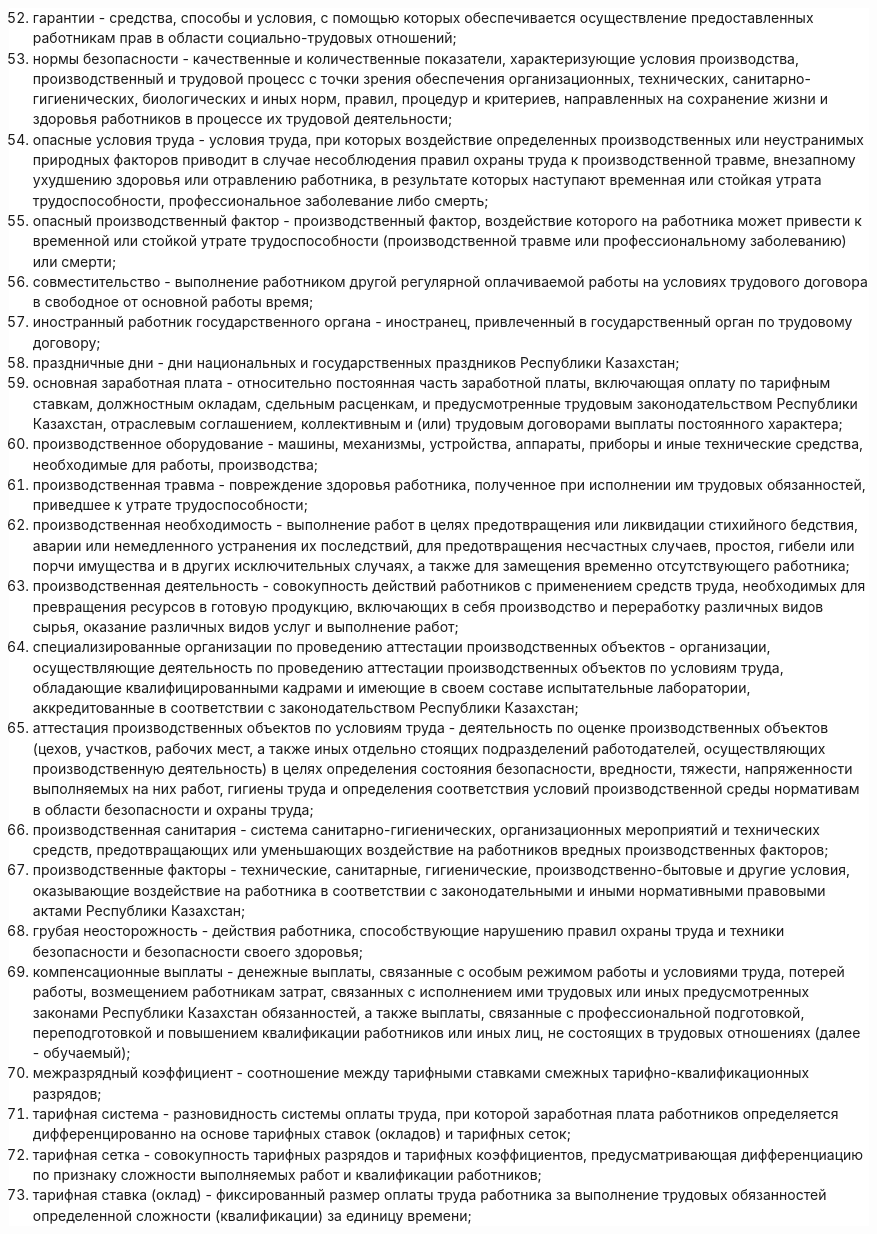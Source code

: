 52) гарантии - средства, способы и условия, с помощью которых обеспечивается осуществление предоставленных работникам прав в области социально-трудовых отношений;
53) нормы безопасности - качественные и количественные показатели, характеризующие условия производства, производственный и трудовой процесс с точки зрения обеспечения организационных, технических, санитарно-гигиенических, биологических и иных норм, правил, процедур и критериев, направленных на сохранение жизни и здоровья работников в процессе их трудовой деятельности;
54) опасные условия труда - условия труда, при которых воздействие определенных производственных или неустранимых природных факторов приводит в случае несоблюдения правил охраны труда к производственной травме, внезапному ухудшению здоровья или отравлению работника, в результате которых наступают временная или стойкая утрата трудоспособности, профессиональное заболевание либо смерть;
55) опасный производственный фактор - производственный фактор, воздействие которого на работника может привести к временной или стойкой утрате трудоспособности (производственной травме или профессиональному заболеванию) или смерти;
56) совместительство - выполнение работником другой регулярной оплачиваемой работы на условиях трудового договора в свободное от основной работы время;
57) иностранный работник государственного органа - иностранец, привлеченный в государственный орган по трудовому договору;
58) праздничные дни - дни национальных и государственных праздников Республики Казахстан;
59) основная заработная плата - относительно постоянная часть заработной платы, включающая оплату по тарифным ставкам, должностным окладам, сдельным расценкам, и предусмотренные трудовым законодательством Республики Казахстан, отраслевым соглашением, коллективным и (или) трудовым договорами выплаты постоянного характера;
60) производственное оборудование - машины, механизмы, устройства, аппараты, приборы и иные технические средства, необходимые для работы, производства;
61) производственная травма - повреждение здоровья работника, полученное при исполнении им трудовых обязанностей, приведшее к утрате трудоспособности;
62) производственная необходимость - выполнение работ в целях предотвращения или ликвидации стихийного бедствия, аварии или немедленного устранения их последствий, для предотвращения несчастных случаев, простоя, гибели или порчи имущества и в других исключительных случаях, а также для замещения временно отсутствующего работника;
63) производственная деятельность - совокупность действий работников с применением средств труда, необходимых для превращения ресурсов в готовую продукцию, включающих в себя производство и переработку различных видов сырья, оказание различных видов услуг и выполнение работ;
64) специализированные организации по проведению аттестации производственных объектов - организации, осуществляющие деятельность по проведению аттестации производственных объектов по условиям труда, обладающие квалифицированными кадрами и имеющие в своем составе испытательные лаборатории, аккредитованные в соответствии с законодательством Республики Казахстан;
65) аттестация производственных объектов по условиям труда - деятельность по оценке производственных объектов (цехов, участков, рабочих мест, а также иных отдельно стоящих подразделений работодателей, осуществляющих производственную деятельность) в целях определения состояния безопасности, вредности, тяжести, напряженности выполняемых на них работ, гигиены труда и определения соответствия условий производственной среды нормативам в области безопасности и охраны труда;
66) производственная санитария - система санитарно-гигиенических, организационных мероприятий и технических средств, предотвращающих или уменьшающих воздействие на работников вредных производственных факторов;
67) производственные факторы - технические, санитарные, гигиенические, производственно-бытовые и другие условия, оказывающие воздействие на работника в соответствии с законодательными и иными нормативными правовыми актами Республики Казахстан;
68) грубая неосторожность - действия работника, способствующие нарушению правил охраны труда и техники безопасности и безопасности своего здоровья;
69) компенсационные выплаты - денежные выплаты, связанные с особым режимом работы и условиями труда, потерей работы, возмещением работникам затрат, связанных с исполнением ими трудовых или иных предусмотренных законами Республики Казахстан обязанностей, а также выплаты, связанные с профессиональной подготовкой, переподготовкой и повышением квалификации работников или иных лиц, не состоящих в трудовых отношениях (далее - обучаемый);
70) межразрядный коэффициент - соотношение между тарифными ставками смежных тарифно-квалификационных разрядов;
71) тарифная система - разновидность системы оплаты труда, при которой заработная плата работников определяется дифференцированно на основе тарифных ставок (окладов) и тарифных сеток;
72) тарифная сетка - совокупность тарифных разрядов и тарифных коэффициентов, предусматривающая дифференциацию по признаку сложности выполняемых работ и квалификации работников;
73) тарифная ставка (оклад) - фиксированный размер оплаты труда работника за выполнение трудовых обязанностей определенной сложности (квалификации) за единицу времени;